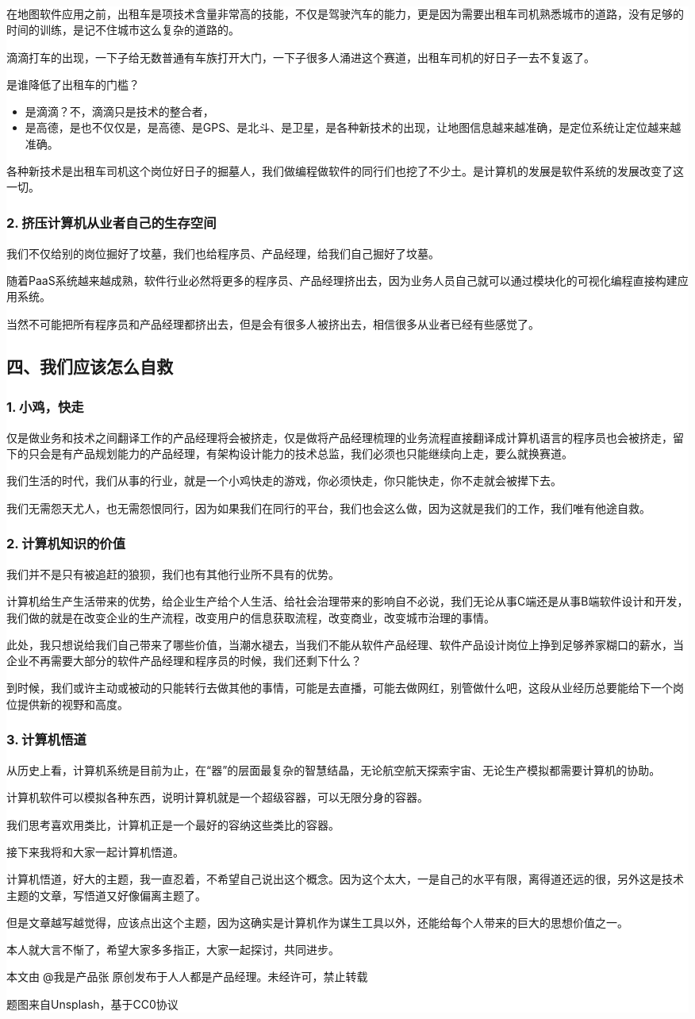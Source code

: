 在地图软件应用之前，出租车是项技术含量非常高的技能，不仅是驾驶汽车的能力，更是因为需要出租车司机熟悉城市的道路，没有足够的时间的训练，是记不住城市这么复杂的道路的。

滴滴打车的出现，一下子给无数普通有车族打开大门，一下子很多人涌进这个赛道，出租车司机的好日子一去不复返了。

是谁降低了出租车的门槛？

*   是滴滴？不，滴滴只是技术的整合者，
*   是高德，是也不仅仅是，是高德、是GPS、是北斗、是卫星，是各种新技术的出现，让地图信息越来越准确，是定位系统让定位越来越准确。

各种新技术是出租车司机这个岗位好日子的掘墓人，我们做编程做软件的同行们也挖了不少土。是计算机的发展是软件系统的发展改变了这一切。

### 2\. 挤压计算机从业者自己的生存空间

我们不仅给别的岗位掘好了坟墓，我们也给程序员、产品经理，给我们自己掘好了坟墓。

随着PaaS系统越来越成熟，软件行业必然将更多的程序员、产品经理挤出去，因为业务人员自己就可以通过模块化的可视化编程直接构建应用系统。

当然不可能把所有程序员和产品经理都挤出去，但是会有很多人被挤出去，相信很多从业者已经有些感觉了。

## 四、我们应该怎么自救

### 1\. 小鸡，快走

仅是做业务和技术之间翻译工作的产品经理将会被挤走，仅是做将产品经理梳理的业务流程直接翻译成计算机语言的程序员也会被挤走，留下的只会是有产品规划能力的产品经理，有架构设计能力的技术总监，我们必须也只能继续向上走，要么就换赛道。

我们生活的时代，我们从事的行业，就是一个小鸡快走的游戏，你必须快走，你只能快走，你不走就会被撵下去。

我们无需怨天尤人，也无需怨恨同行，因为如果我们在同行的平台，我们也会这么做，因为这就是我们的工作，我们唯有他途自救。

### 2\. 计算机知识的价值

我们并不是只有被追赶的狼狈，我们也有其他行业所不具有的优势。

计算机给生产生活带来的优势，给企业生产给个人生活、给社会治理带来的影响自不必说，我们无论从事C端还是从事B端软件设计和开发，我们做的就是在改变企业的生产流程，改变用户的信息获取流程，改变商业，改变城市治理的事情。

此处，我只想说给我们自己带来了哪些价值，当潮水褪去，当我们不能从软件产品经理、软件产品设计岗位上挣到足够养家糊口的薪水，当企业不再需要大部分的软件产品经理和程序员的时候，我们还剩下什么？

到时候，我们或许主动或被动的只能转行去做其他的事情，可能是去直播，可能去做网红，别管做什么吧，这段从业经历总要能给下一个岗位提供新的视野和高度。

### 3\. 计算机悟道

从历史上看，计算机系统是目前为止，在“器”的层面最复杂的智慧结晶，无论航空航天探索宇宙、无论生产模拟都需要计算机的协助。

计算机软件可以模拟各种东西，说明计算机就是一个超级容器，可以无限分身的容器。

我们思考喜欢用类比，计算机正是一个最好的容纳这些类比的容器。

接下来我将和大家一起计算机悟道。

计算机悟道，好大的主题，我一直忍着，不希望自己说出这个概念。因为这个太大，一是自己的水平有限，离得道还远的很，另外这是技术主题的文章，写悟道又好像偏离主题了。

但是文章越写越觉得，应该点出这个主题，因为这确实是计算机作为谋生工具以外，还能给每个人带来的巨大的思想价值之一。

本人就大言不惭了，希望大家多多指正，大家一起探讨，共同进步。

本文由 @我是产品张 原创发布于人人都是产品经理。未经许可，禁止转载

题图来自Unsplash，基于CC0协议
